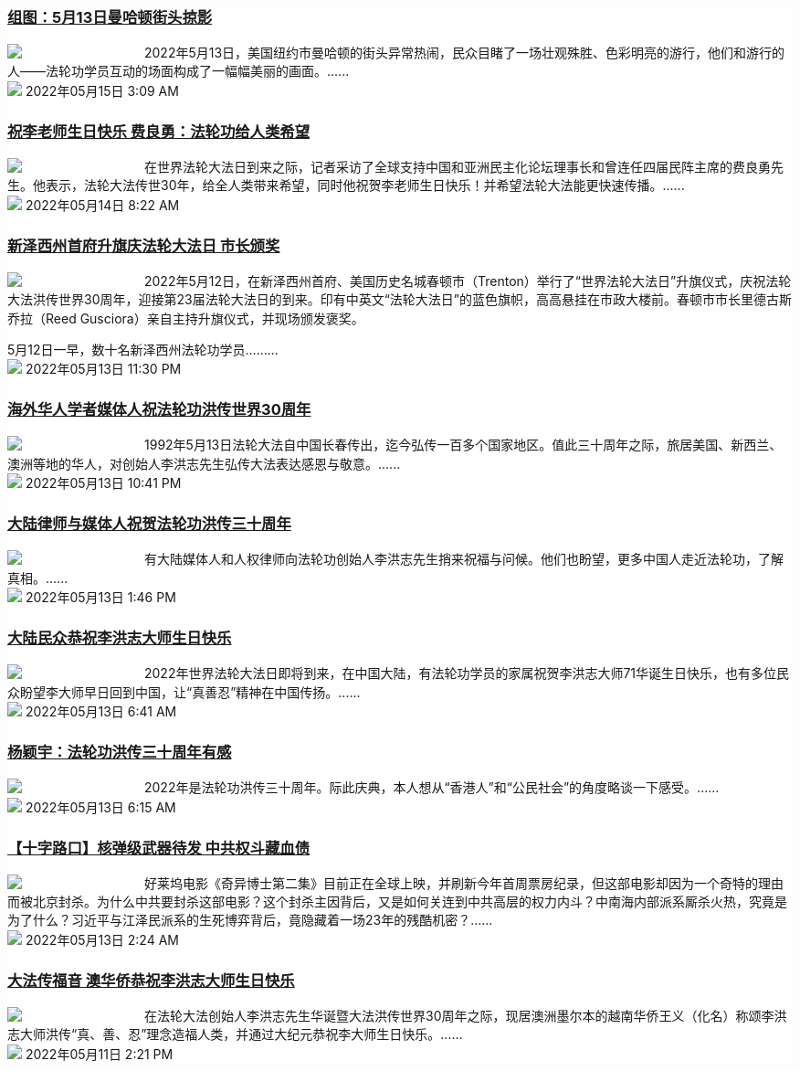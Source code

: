 <tr><td width="742"><h3><a href="https://github.com/19920513/djy/blob/master/gb/22/5/14/n13737004.md#1" target="_blank">组图：5月13日曼哈顿街头掠影</a><br></h3><a href="https://github.com/19920513/djy/blob/master/gb/22/5/14/n13737004.md#1" target="_blank"><img width="150" src="https://i.epochtimes.com/assets/uploads/2022/05/id13737032-DSC4287-150x120.jpg" align ="left"></a>2022年5月13日，美国纽约市曼哈顿的街头异常热闹，民众目睹了一场壮观殊胜、色彩明亮的游行，他们和游行的人——法轮功学员互动的场面构成了一幅幅美丽的画面。......<br><img align="bottom" src="https://www.epochtimes.com/assets/themes/djy/images/time.gif"> 2022年05月15日 3:09 AM							</td></tr>
<tr><td width="742"><h3><a href="https://github.com/19920513/djy/blob/master/gb/22/5/13/n13736226.md#1" target="_blank">祝李老师生日快乐 费良勇：法轮功给人类希望</a><br></h3><a href="https://github.com/19920513/djy/blob/master/gb/22/5/13/n13736226.md#1" target="_blank"><img width="150" src="https://i.epochtimes.com/assets/uploads/2021/12/id13439635-6-IMG_0063-150x120.jpg" align ="left"></a>在世界法轮大法日到来之际，记者采访了全球支持中国和亚洲民主化论坛理事长和曾连任四届民阵主席的费良勇先生。他表示，法轮大法传世30年，给全人类带来希望，同时他祝贺李老师生日快乐！并希望法轮大法能更快速传播。......<br><img align="bottom" src="https://www.epochtimes.com/assets/themes/djy/images/time.gif"> 2022年05月14日 8:22 AM							</td></tr>
<tr><td width="742"><h3><a href="https://github.com/19920513/djy/blob/master/gb/22/5/13/n13735059.md#1" target="_blank">新泽西州首府升旗庆法轮大法日 市长颁奖</a><br></h3><a href="https://github.com/19920513/djy/blob/master/gb/22/5/13/n13735059.md#1" target="_blank"><img width="150" src="https://i.epochtimes.com/assets/uploads/2022/05/id13735073-NJ-Trenton-Event-1-150x120.jpg" align ="left"></a>2022年5月12日，在新泽西州首府、美国历史名城春顿市（Trenton）举行了“世界法轮大法日”升旗仪式，庆祝法轮大法洪传世界30周年，迎接第23届法轮大法日的到来。印有中英文“法轮大法日”的蓝色旗帜，高高悬挂在市政大楼前。春顿市市长里德古斯乔拉（Reed Gusciora）亲自主持升旗仪式，并现场颁发褒奖。

5月12日一早，数十名新泽西州法轮功学员.........<br><img align="bottom" src="https://www.epochtimes.com/assets/themes/djy/images/time.gif"> 2022年05月13日 11:30 PM							</td></tr>
<tr><td width="742"><h3><a href="https://github.com/19920513/djy/blob/master/gb/22/5/13/n13735835.md#1" target="_blank">海外华人学者媒体人祝法轮功洪传世界30周年</a><br></h3><a href="https://github.com/19920513/djy/blob/master/gb/22/5/13/n13735835.md#1" target="_blank"><img width="150" src="https://i.epochtimes.com/assets/uploads/2022/05/id13730869-157986-150x120.jpeg" align ="left"></a>1992年5月13日法轮大法自中国长春传出，迄今弘传一百多个国家地区。值此三十周年之际，旅居美国、新西兰、澳洲等地的华人，对创始人李洪志先生弘传大法表达感恩与敬意。......<br><img align="bottom" src="https://www.epochtimes.com/assets/themes/djy/images/time.gif"> 2022年05月13日 10:41 PM							</td></tr>
<tr><td width="742"><h3><a href="https://github.com/19920513/djy/blob/master/gb/22/5/13/n13735062.md#1" target="_blank">大陆律师与媒体人祝贺法轮功洪传三十周年</a><br></h3><a href="https://github.com/19920513/djy/blob/master/gb/22/5/13/n13735062.md#1" target="_blank"><img width="150" src="https://i.epochtimes.com/assets/uploads/2022/05/id13735099-20220513_1_600x400-150x120.jpg" align ="left"></a>有大陆媒体人和人权律师向法轮功创始人李洪志先生捎来祝福与问候。他们也盼望，更多中国人走近法轮功，了解真相。......<br><img align="bottom" src="https://www.epochtimes.com/assets/themes/djy/images/time.gif"> 2022年05月13日 1:46 PM							</td></tr>
<tr><td width="742"><h3><a href="https://github.com/19920513/djy/blob/master/gb/22/5/12/n13734810.md#1" target="_blank">大陆民众恭祝李洪志大师生日快乐</a><br></h3><a href="https://github.com/19920513/djy/blob/master/gb/22/5/12/n13734810.md#1" target="_blank"><img width="150" src="https://i.epochtimes.com/assets/uploads/2022/05/id13734824-20220513_600x400-150x120.jpg" align ="left"></a>2022年世界法轮大法日即将到来，在中国大陆，有法轮功学员的家属祝贺李洪志大师71华诞生日快乐，也有多位民众盼望李大师早日回到中国，让“真善忍”精神在中国传扬。......<br><img align="bottom" src="https://www.epochtimes.com/assets/themes/djy/images/time.gif"> 2022年05月13日 6:41 AM							</td></tr>
<tr><td width="742"><h3><a href="https://github.com/19920513/djy/blob/master/gb/22/5/12/n13734884.md#1" target="_blank">杨颖宇：法轮功洪传三十周年有感</a><br></h3><a href="https://github.com/19920513/djy/blob/master/gb/22/5/12/n13734884.md#1" target="_blank"><img width="150" src="https://i.epochtimes.com/assets/uploads/2022/05/id13735282-87e4f70699439f38b0a70548635bcdf5-150x120.jpg" align ="left"></a>2022年是法轮功洪传三十周年。际此庆典，本人想从“香港人”和“公民社会”的角度略谈一下感受。......<br><img align="bottom" src="https://www.epochtimes.com/assets/themes/djy/images/time.gif"> 2022年05月13日 6:15 AM							</td></tr>
<tr><td width="742"><h3><a href="https://github.com/19920513/djy/blob/master/gb/22/5/12/n13734435.md#1" target="_blank">【十字路口】核弹级武器待发 中共权斗藏血债</a><br></h3><a href="https://github.com/19920513/djy/blob/master/gb/22/5/12/n13734435.md#1" target="_blank"><img width="150" src="https://i.epochtimes.com/assets/uploads/2022/05/id13734630-7fe9341c04fe23f2fb33f7466fe5f7c7-150x120.jpg" align ="left"></a>好莱坞电影《奇异博士第二集》目前正在全球上映，并刷新今年首周票房纪录，但这部电影却因为一个奇特的理由而被北京封杀。为什么中共要封杀这部电影？这个封杀主因背后，又是如何关连到中共高层的权力内斗？中南海内部派系厮杀火热，究竟是为了什么？习近平与江泽民派系的生死博弈背后，竟隐藏着一场23年的残酷机密？......<br><img align="bottom" src="https://www.epochtimes.com/assets/themes/djy/images/time.gif"> 2022年05月13日 2:24 AM							</td></tr>
<tr><td width="742"><h3><a href="https://github.com/19920513/djy/blob/master/gb/22/5/11/n13732790.md#1" target="_blank">大法传福音 澳华侨恭祝李洪志大师生日快乐</a><br></h3><a href="https://github.com/19920513/djy/blob/master/gb/22/5/11/n13732790.md#1" target="_blank"><img width="150" src="https://i.epochtimes.com/assets/uploads/2020/08/Zhuan-Falun-150x120.jpg" align ="left"></a>在法轮大法创始人李洪志先生华诞暨大法洪传世界30周年之际，现居澳洲墨尔本的越南华侨王义（化名）称颂李洪志大师洪传“真、善、忍”理念造福人类，并通过大纪元恭祝李大师生日快乐。......<br><img align="bottom" src="https://www.epochtimes.com/assets/themes/djy/images/time.gif"> 2022年05月11日 2:21 PM							</td></tr>